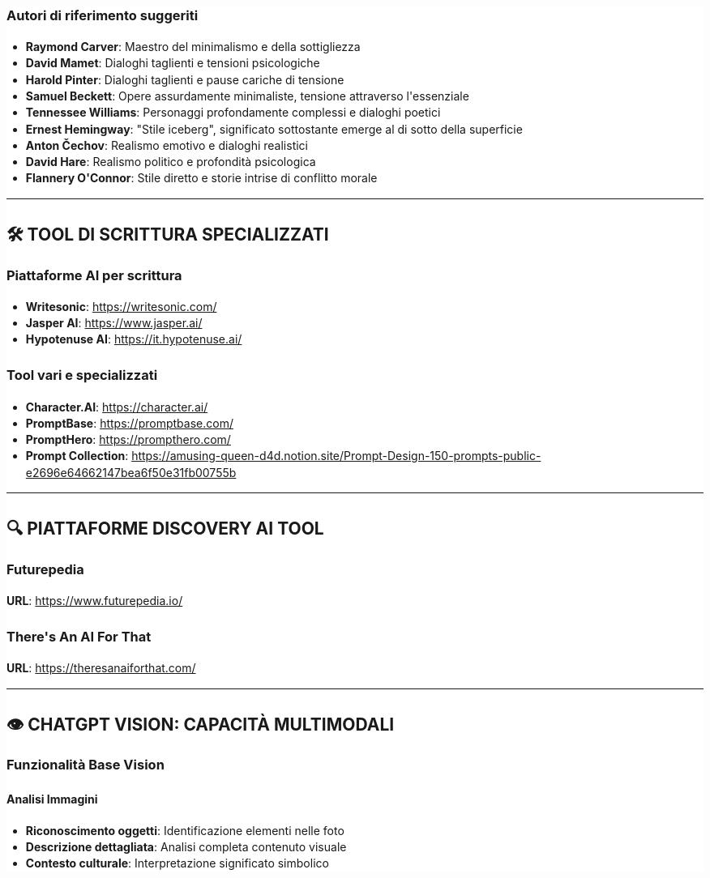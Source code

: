### **Autori di riferimento suggeriti**

- **Raymond Carver**: Maestro del minimalismo e della sottigliezza
- **David Mamet**: Dialoghi taglienti e tensioni psicologiche
- **Harold Pinter**: Dialoghi taglienti e pause cariche di tensione
- **Samuel Beckett**: Opere assurdamente minimaliste, tensione attraverso l'essenziale
- **Tennessee Williams**: Personaggi profondamente complessi e dialoghi poetici
- **Ernest Hemingway**: "Stile iceberg", significato sottostante emerge al di sotto della superficie
- **Anton Čechov**: Realismo emotivo e dialoghi realistici
- **David Hare**: Realismo politico e profondità psicologica
- **Flannery O'Connor**: Stile diretto e storie intrise di conflitto morale

---

## **🛠️ TOOL DI SCRITTURA SPECIALIZZATI**

### **Piattaforme AI per scrittura**
- **Writesonic**: https://writesonic.com/
- **Jasper AI**: https://www.jasper.ai/
- **Hypotenuse AI**: https://it.hypotenuse.ai/

### **Tool vari e specializzati**
- **Character.AI**: https://character.ai/
- **PromptBase**: https://promptbase.com/
- **PromptHero**: https://prompthero.com/
- **Prompt Collection**: https://amusing-queen-d4d.notion.site/Prompt-Design-150-prompts-public-e2696e64662147bea6f50e31fb00755b

---

## **🔍 PIATTAFORME DISCOVERY AI TOOL**

### **Futurepedia**
**URL**: https://www.futurepedia.io/

### **There's An AI For That**
**URL**: https://theresanaiforthat.com/

---

## **👁️ CHATGPT VISION: CAPACITÀ MULTIMODALI**

### **Funzionalità Base Vision**

#### **Analisi Immagini**
- **Riconoscimento oggetti**: Identificazione elementi nelle foto
- **Descrizione dettagliata**: Analisi completa contenuto visuale
- **Contesto culturale**: Interpretazione significato simbolico
